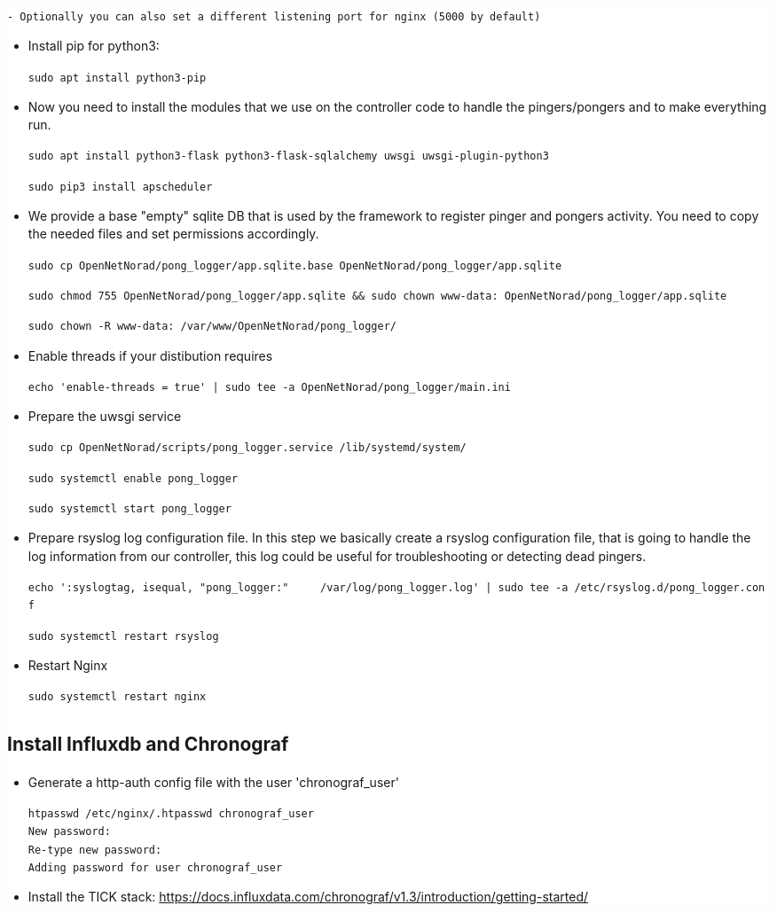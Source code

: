     - Optionally you can also set a different listening port for nginx (5000 by default)

- Install pip for python3:

    `sudo apt install python3-pip`

- Now you need to install the modules that we use on the controller code to handle the pingers/pongers and to make everything run.

    `sudo apt install python3-flask python3-flask-sqlalchemy uwsgi uwsgi-plugin-python3`

    `sudo pip3 install apscheduler`

- We provide a base "empty" sqlite DB that is used by the framework to register pinger and pongers activity. You need to copy the needed files and set permissions accordingly.

    `sudo cp OpenNetNorad/pong_logger/app.sqlite.base OpenNetNorad/pong_logger/app.sqlite`

    `sudo chmod 755 OpenNetNorad/pong_logger/app.sqlite && sudo chown www-data: OpenNetNorad/pong_logger/app.sqlite`

    `sudo chown -R www-data: /var/www/OpenNetNorad/pong_logger/`

- Enable threads if your distibution requires

    `echo 'enable-threads = true' | sudo tee -a OpenNetNorad/pong_logger/main.ini`

- Prepare the uwsgi service

    `sudo cp OpenNetNorad/scripts/pong_logger.service /lib/systemd/system/`

    `sudo systemctl enable pong_logger`

    `sudo systemctl start pong_logger`

- Prepare rsyslog log configuration file. In this step we basically create a rsyslog configuration file, that is going to handle the log information from our controller, this log could be useful for troubleshooting or detecting dead pingers.

    `echo ':syslogtag, isequal, "pong_logger:"     /var/log/pong_logger.log' | sudo tee -a /etc/rsyslog.d/pong_logger.conf`

    `sudo systemctl restart rsyslog`

- Restart Nginx

    `sudo systemctl restart nginx`


Install Influxdb and Chronograf
-------------

- Generate a http-auth config file with the user 'chronograf_user'

    ```
    htpasswd /etc/nginx/.htpasswd chronograf_user
    New password:
    Re-type new password:
    Adding password for user chronograf_user
    ```

- Install the TICK stack: https://docs.influxdata.com/chronograf/v1.3/introduction/getting-started/

